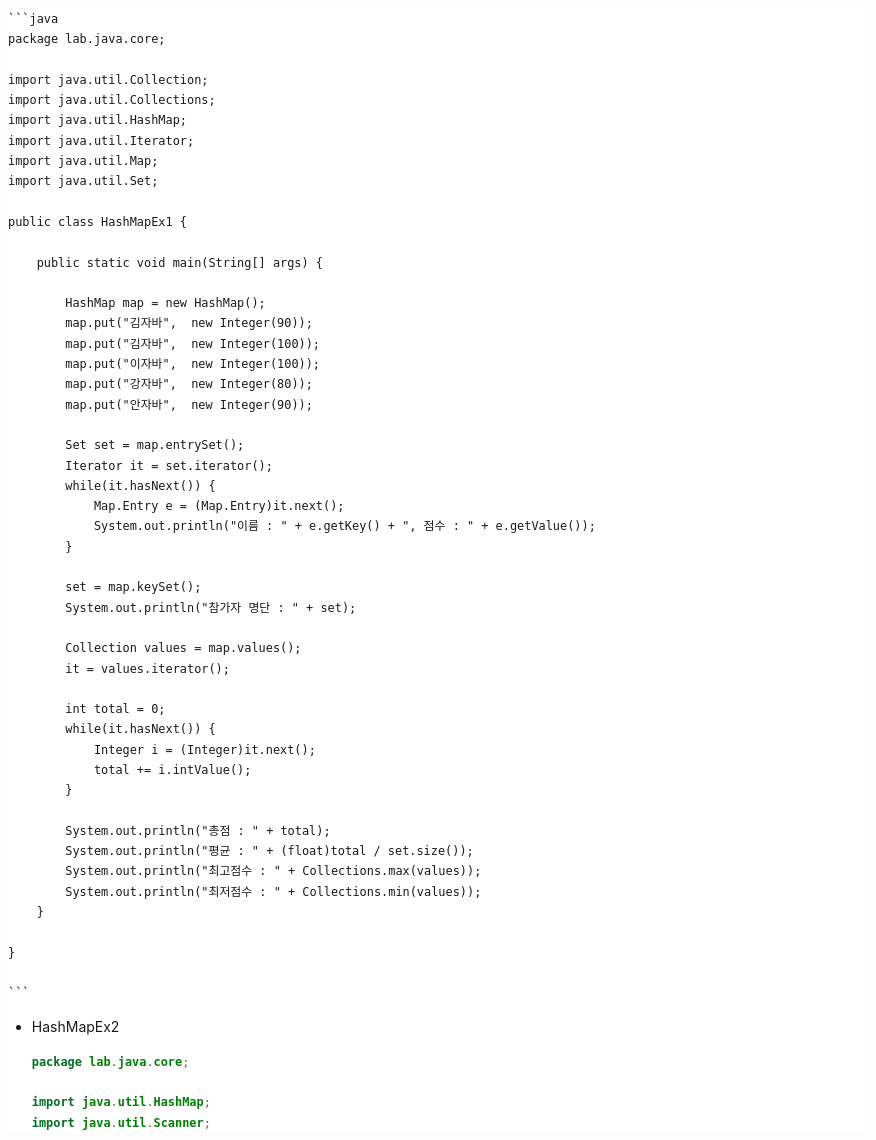     ```java
    package lab.java.core;
    
    import java.util.Collection;
    import java.util.Collections;
    import java.util.HashMap;
    import java.util.Iterator;
    import java.util.Map;
    import java.util.Set;
    
    public class HashMapEx1 {
    
    	public static void main(String[] args) {
    		
    		HashMap map = new HashMap();
    		map.put("김자바",  new Integer(90));
    		map.put("김자바",  new Integer(100));
    		map.put("이자바",  new Integer(100));
    		map.put("강자바",  new Integer(80));
    		map.put("안자바",  new Integer(90));
    		
    		Set set = map.entrySet();
    		Iterator it = set.iterator();
    		while(it.hasNext()) {
    			Map.Entry e = (Map.Entry)it.next();
    			System.out.println("이름 : " + e.getKey() + ", 점수 : " + e.getValue());
    		}
    		
    		set = map.keySet();
    		System.out.println("참가자 명단 : " + set);
    		
    		Collection values = map.values();
    		it = values.iterator();
    		
    		int total = 0;
    		while(it.hasNext()) {
    			Integer i = (Integer)it.next();
    			total += i.intValue();
    		}
    		
    		System.out.println("총점 : " + total);
    		System.out.println("평균 : " + (float)total / set.size());
    		System.out.println("최고점수 : " + Collections.max(values));
    		System.out.println("최저점수 : " + Collections.min(values));
    	}
    
    }
    
    ```

    

  - HashMapEx2

    ```java
    package lab.java.core;
    
    import java.util.HashMap;
    import java.util.Scanner;
    